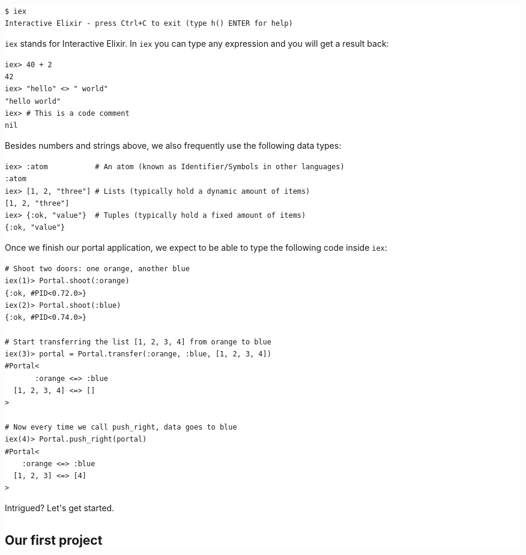     $ iex
    Interactive Elixir - press Ctrl+C to exit (type h() ENTER for help)

`iex` stands for Interactive Elixir. In `iex` you can type any expression and you will get a result back:

```iex
iex> 40 + 2
42
iex> "hello" <> " world"
"hello world"
iex> # This is a code comment
nil
```

Besides numbers and strings above, we also frequently use the following data types:

```iex
iex> :atom           # An atom (known as Identifier/Symbols in other languages)
:atom
iex> [1, 2, "three"] # Lists (typically hold a dynamic amount of items)
[1, 2, "three"]
iex> {:ok, "value"}  # Tuples (typically hold a fixed amount of items)
{:ok, "value"}
```

Once we finish our portal application, we expect to be able to type the following code inside `iex`:

```iex
# Shoot two doors: one orange, another blue
iex(1)> Portal.shoot(:orange)
{:ok, #PID<0.72.0>}
iex(2)> Portal.shoot(:blue)
{:ok, #PID<0.74.0>}

# Start transferring the list [1, 2, 3, 4] from orange to blue
iex(3)> portal = Portal.transfer(:orange, :blue, [1, 2, 3, 4])
#Portal<
       :orange <=> :blue
  [1, 2, 3, 4] <=> []
>

# Now every time we call push_right, data goes to blue
iex(4)> Portal.push_right(portal)
#Portal<
    :orange <=> :blue
  [1, 2, 3] <=> [4]
>
```

Intrigued? Let's get started.

## Our first project
